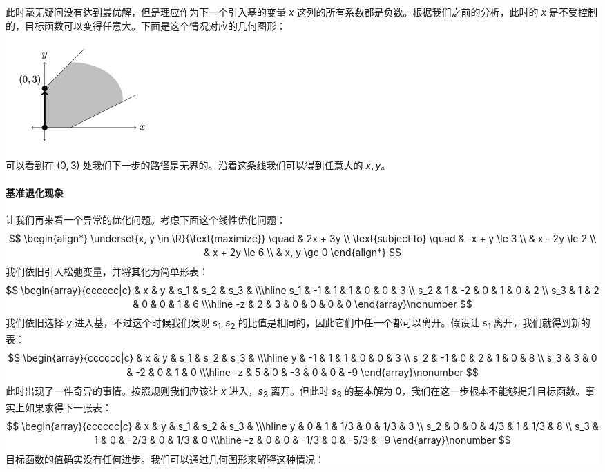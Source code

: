 此时毫无疑问没有达到最优解，但是理应作为下一个引入基的变量 $x$ 这列的所有系数都是负数。根据我们之前的分析，此时的 $x$ 是不受控制的，目标函数可以变得任意大。下面是这个情况对应的几何图形：

<img src="graphs/lp5.png" alt="lp5" style="zoom:50%;" />

可以看到在 $(0, 3)$ 处我们下一步的路径是无界的。沿着这条线我们可以得到任意大的 $x, y$。

#### 基准退化现象

让我们再来看一个异常的优化问题。考虑下面这个线性优化问题：
$$
\begin{align*}
\underset{x, y \in \R}{\text{maximize}} \quad & 2x + 3y \\
\text{subject to} \quad & -x + y \le 3 \\
&  x - 2y \le 2 \\
& x + 2y \le 6 \\
& x, y \ge 0
\end{align*}
$$
我们依旧引入松弛变量，并将其化为简单形表：
$$
\begin{array}{cccccc|c}
	& x & y & s_1 & s_2 & s_3 & \\\hline
	s_1 & -1 & 1 & 1 & 0 & 0 & 3 \\
	s_2 & 1 & -2 & 0 & 1 & 0 & 2 \\
	s_3 & 1 & 2 & 0 & 0 & 1 & 6 \\\hline
	-z & 2 & 3 & 0 & 0 & 0 & 0
\end{array}\nonumber
$$
我们依旧选择 $y$ 进入基，不过这个时候我们发现 $s_1, s_2$ 的比值是相同的，因此它们中任一个都可以离开。假设让 $s_1$ 离开，我们就得到新的表：
$$
\begin{array}{cccccc|c}
	& x & y & s_1 & s_2 & s_3 & \\\hline
	y & -1 & 1 & 1 & 0 & 0 & 3 \\
	s_2 & -1 & 0 & 2 & 1 & 0 & 8 \\
	s_3 & 3 & 0 & -2 & 0 & 1 & 0 \\\hline
	-z & 5 & 0 & -3 & 0 & 0 & -9
\end{array}\nonumber
$$
此时出现了一件奇异的事情。按照规则我们应该让 $x$ 进入，$s_3$ 离开。但此时 $s_3$ 的基本解为 $0$，我们在这一步根本不能够提升目标函数。事实上如果求得下一张表：
$$
\begin{array}{cccccc|c}
	& x & y & s_1 & s_2 & s_3 & \\\hline
	y & 0 & 1 & 1/3 & 0 & 1/3 & 3 \\
	s_2 & 0 & 0 & 4/3 & 1 & 1/3 & 8 \\
	s_3 & 1 & 0 & -2/3 & 0 & 1/3 & 0 \\\hline
	-z & 0 & 0 & -1/3 & 0 & -5/3 & -9
\end{array}\nonumber
$$
目标函数的值确实没有任何进步。我们可以通过几何图形来解释这种情况：

